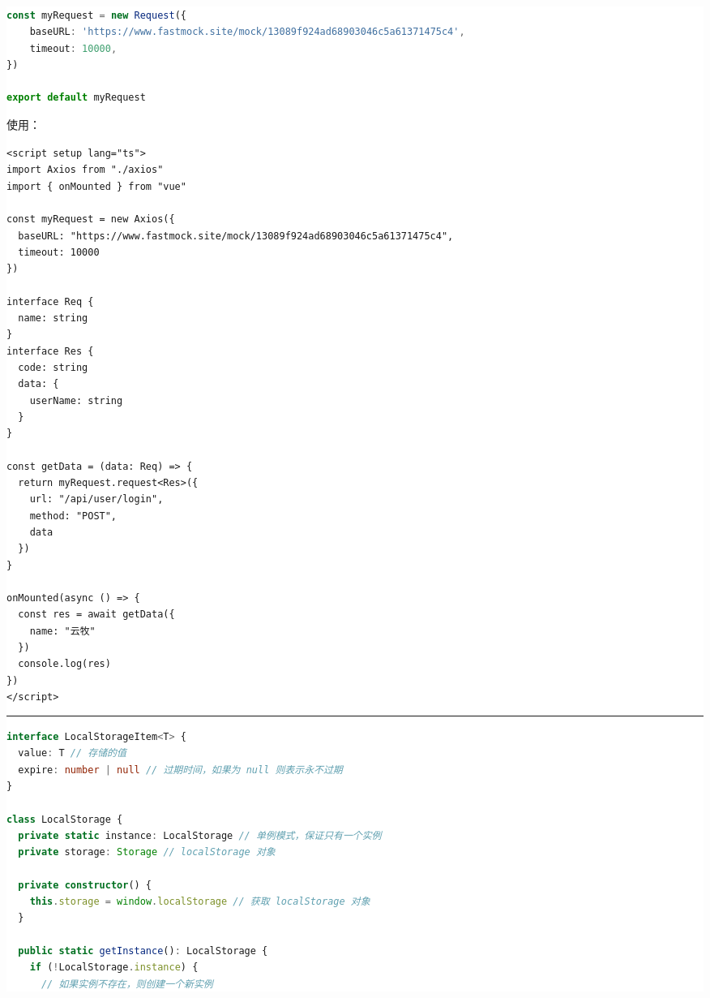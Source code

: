 ```typescript
const myRequest = new Request({
	baseURL: 'https://www.fastmock.site/mock/13089f924ad68903046c5a61371475c4',
	timeout: 10000,
})

export default myRequest
```
使用：
```vue
<script setup lang="ts">
import Axios from "./axios"
import { onMounted } from "vue"

const myRequest = new Axios({
  baseURL: "https://www.fastmock.site/mock/13089f924ad68903046c5a61371475c4",
  timeout: 10000
})

interface Req {
  name: string
}
interface Res {
  code: string
  data: {
    userName: string
  }
}

const getData = (data: Req) => {
  return myRequest.request<Res>({
    url: "/api/user/login",
    method: "POST",
    data
  })
}

onMounted(async () => {
  const res = await getData({
    name: "云牧"
  })
  console.log(res)
})
</script>
```

---

```typescript
interface LocalStorageItem<T> {
  value: T // 存储的值
  expire: number | null // 过期时间，如果为 null 则表示永不过期
}

class LocalStorage {
  private static instance: LocalStorage // 单例模式，保证只有一个实例
  private storage: Storage // localStorage 对象

  private constructor() {
    this.storage = window.localStorage // 获取 localStorage 对象
  }

  public static getInstance(): LocalStorage {
    if (!LocalStorage.instance) {
      // 如果实例不存在，则创建一个新实例
```